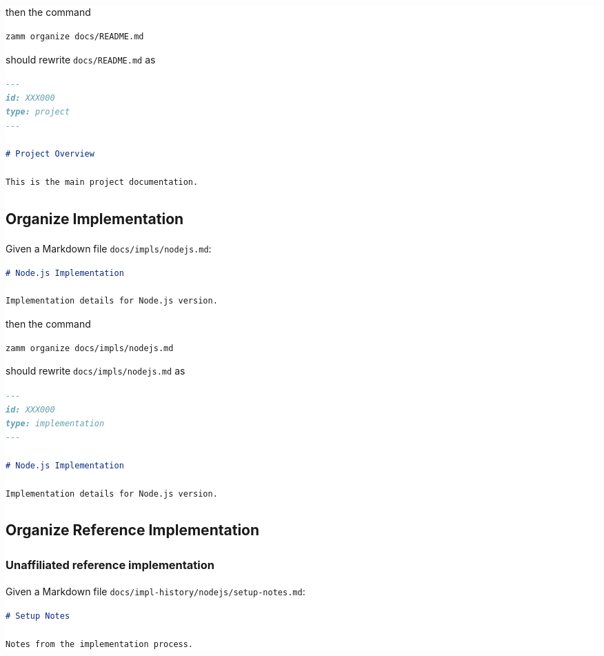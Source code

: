 then the command

```bash
zamm organize docs/README.md
```

should rewrite `docs/README.md` as

```md
---
id: XXX000
type: project
---

# Project Overview

This is the main project documentation.
```

## Organize Implementation

Given a Markdown file `docs/impls/nodejs.md`:

```md
# Node.js Implementation

Implementation details for Node.js version.
```

then the command

```bash
zamm organize docs/impls/nodejs.md
```

should rewrite `docs/impls/nodejs.md` as

```md
---
id: XXX000
type: implementation
---

# Node.js Implementation

Implementation details for Node.js version.
```

## Organize Reference Implementation

### Unaffiliated reference implementation

Given a Markdown file `docs/impl-history/nodejs/setup-notes.md`:

```md
# Setup Notes

Notes from the implementation process.
```
